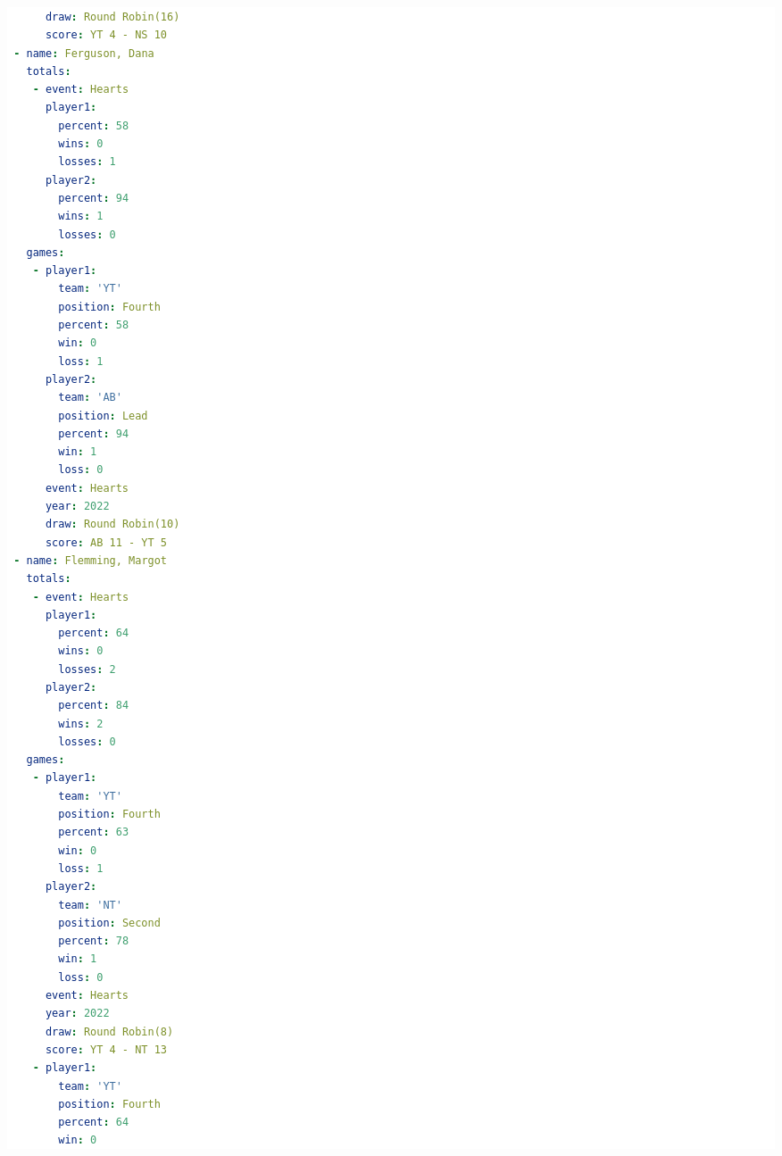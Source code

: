 ```yaml
      draw: Round Robin(16)
      score: YT 4 - NS 10
 - name: Ferguson, Dana
   totals:
    - event: Hearts
      player1:
        percent: 58
        wins: 0
        losses: 1
      player2:
        percent: 94
        wins: 1
        losses: 0
   games:
    - player1:
        team: 'YT'
        position: Fourth
        percent: 58
        win: 0
        loss: 1
      player2:
        team: 'AB'
        position: Lead
        percent: 94
        win: 1
        loss: 0
      event: Hearts
      year: 2022
      draw: Round Robin(10)
      score: AB 11 - YT 5
 - name: Flemming, Margot
   totals:
    - event: Hearts
      player1:
        percent: 64
        wins: 0
        losses: 2
      player2:
        percent: 84
        wins: 2
        losses: 0
   games:
    - player1:
        team: 'YT'
        position: Fourth
        percent: 63
        win: 0
        loss: 1
      player2:
        team: 'NT'
        position: Second
        percent: 78
        win: 1
        loss: 0
      event: Hearts
      year: 2022
      draw: Round Robin(8)
      score: YT 4 - NT 13
    - player1:
        team: 'YT'
        position: Fourth
        percent: 64
        win: 0
```